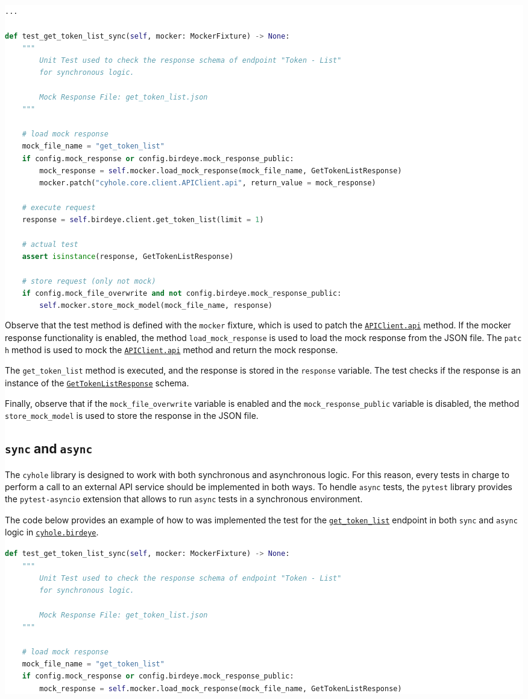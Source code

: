 ```py hl_lines="3 13-15 24-25"
...

def test_get_token_list_sync(self, mocker: MockerFixture) -> None:
    """
        Unit Test used to check the response schema of endpoint "Token - List" 
        for synchronous logic.

        Mock Response File: get_token_list.json
    """

    # load mock response
    mock_file_name = "get_token_list"
    if config.mock_response or config.birdeye.mock_response_public:
        mock_response = self.mocker.load_mock_response(mock_file_name, GetTokenListResponse)
        mocker.patch("cyhole.core.client.APIClient.api", return_value = mock_response)

    # execute request
    response = self.birdeye.client.get_token_list(limit = 1)

    # actual test
    assert isinstance(response, GetTokenListResponse)

    # store request (only not mock)
    if config.mock_file_overwrite and not config.birdeye.mock_response_public:
        self.mocker.store_mock_model(mock_file_name, response)
```

Observe that the test method is defined with the `mocker` fixture, which is used to patch the [`APIClient.api`](core/client.md#cyhole.core.client.APIClientInterface.api) method. If the mocker response functionality is enabled, the method `load_mock_response` is used to load the mock response from the JSON file. The `patch` method is used to mock the [`APIClient.api`](core/client.md#cyhole.core.client.APIClientInterface.api) method and return the mock response. 

The `get_token_list` method is executed, and the response is stored in the `response` variable. The test checks if the response is an instance of the [`GetTokenListResponse`](../interactions/birdeye/schema.md#cyhole.birdeye.schema.GetTokenListResponse) schema. 

Finally, observe that if the `mock_file_overwrite` variable is enabled and the `mock_response_public` variable is disabled, the method `store_mock_model` is used to store the response in the JSON file.

## `sync` and `async`

The `cyhole` library is designed to work with both synchronous and asynchronous logic. For this reason, every tests in charge to perform a call to an external API service should be implemented in both ways. To hendle `async` tests, the `pytest` library provides the `pytest-asyncio` extension that allows to run `async` tests in a synchronous environment.

The code below provides an example of how to was implemented the test for the [`get_token_list`](../interactions/birdeye/interaction.md#cyhole.birdeye.Birdeye._get_token_list) endpoint in both `sync` and `async` logic in [`cyhole.birdeye`](../interactions/birdeye/index.md).

```py hl_lines="1 25-26"
def test_get_token_list_sync(self, mocker: MockerFixture) -> None:
    """
        Unit Test used to check the response schema of endpoint "Token - List" 
        for synchronous logic.

        Mock Response File: get_token_list.json
    """

    # load mock response
    mock_file_name = "get_token_list"
    if config.mock_response or config.birdeye.mock_response_public:
        mock_response = self.mocker.load_mock_response(mock_file_name, GetTokenListResponse)
```